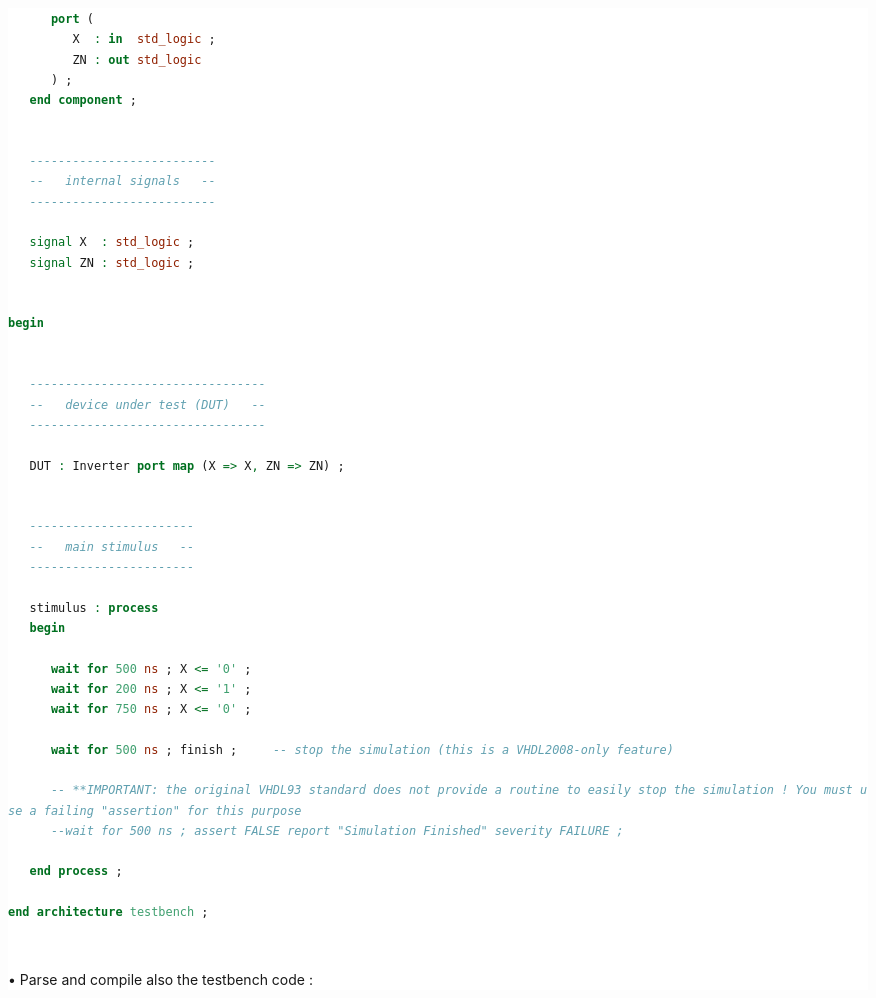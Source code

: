 ```vhdl
      port (
         X  : in  std_logic ;
         ZN : out std_logic
      ) ;
   end component ;


   --------------------------
   --   internal signals   --
   --------------------------

   signal X  : std_logic ;
   signal ZN : std_logic ;


begin


   ---------------------------------
   --   device under test (DUT)   --
   ---------------------------------
   
   DUT : Inverter port map (X => X, ZN => ZN) ;


   -----------------------
   --   main stimulus   --
   -----------------------

   stimulus : process
   begin
   
      wait for 500 ns ; X <= '0' ;
      wait for 200 ns ; X <= '1' ;
      wait for 750 ns ; X <= '0' ;

      wait for 500 ns ; finish ;     -- stop the simulation (this is a VHDL2008-only feature)

      -- **IMPORTANT: the original VHDL93 standard does not provide a routine to easily stop the simulation ! You must use a failing "assertion" for this purpose
      --wait for 500 ns ; assert FALSE report "Simulation Finished" severity FAILURE ; 

   end process ;

end architecture testbench ;
```
<br/>



<span>&#8226;</span> Parse and compile also the testbench code :
